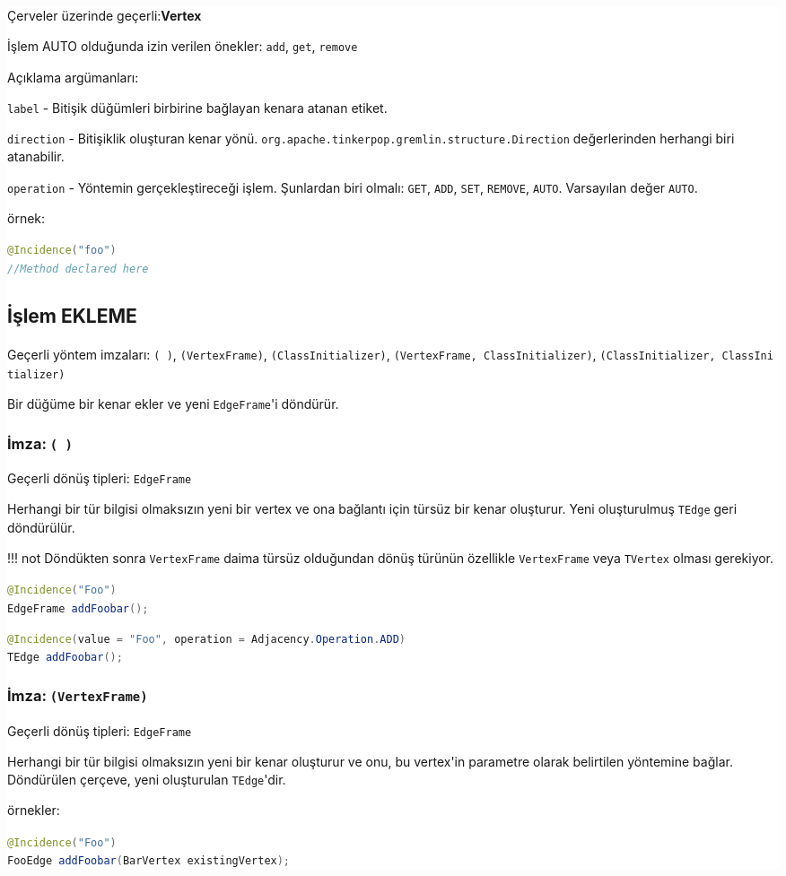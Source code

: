 Çerveler üzerinde geçerli:**Vertex**

İşlem AUTO olduğunda izin verilen önekler: `add`, `get`, `remove`

Açıklama argümanları:

`label` - Bitişik düğümleri birbirine bağlayan kenara atanan etiket.

`direction` - Bitişiklik oluşturan kenar yönü. `org.apache.tinkerpop.gremlin.structure.Direction` değerlerinden herhangi biri atanabilir.

`operation` - Yöntemin gerçekleştireceği işlem. Şunlardan biri olmalı: `GET`, `ADD`, `SET`, `REMOVE`, `AUTO`. Varsayılan değer `AUTO`.

örnek:

```java
@Incidence("foo")
//Method declared here
```

## İşlem EKLEME

Geçerli yöntem imzaları: `( )`, `(VertexFrame)`, `(ClassInitializer)`, `(VertexFrame, ClassInitializer)`, `(ClassInitializer, ClassInitializer)`

Bir düğüme bir kenar ekler ve yeni `EdgeFrame`'i döndürür.

### İmza: `( )`

Geçerli dönüş tipleri: `EdgeFrame`

Herhangi bir tür bilgisi olmaksızın yeni bir vertex ve ona bağlantı için türsüz bir kenar oluşturur. Yeni oluşturulmuş `TEdge` geri döndürülür.

!!! not Döndükten sonra `VertexFrame` daima türsüz olduğundan dönüş türünün özellikle `VertexFrame` veya `TVertex` olması gerekiyor.

```java
@Incidence("Foo")
EdgeFrame addFoobar();
```

```java
@Incidence(value = "Foo", operation = Adjacency.Operation.ADD)
TEdge addFoobar();
```

### İmza: `(VertexFrame)`

Geçerli dönüş tipleri: `EdgeFrame`

Herhangi bir tür bilgisi olmaksızın yeni bir kenar oluşturur ve onu, bu vertex'in parametre olarak belirtilen yöntemine bağlar. Döndürülen çerçeve, yeni oluşturulan `TEdge`'dir.

örnekler:

```java
@Incidence("Foo")
FooEdge addFoobar(BarVertex existingVertex);
```
